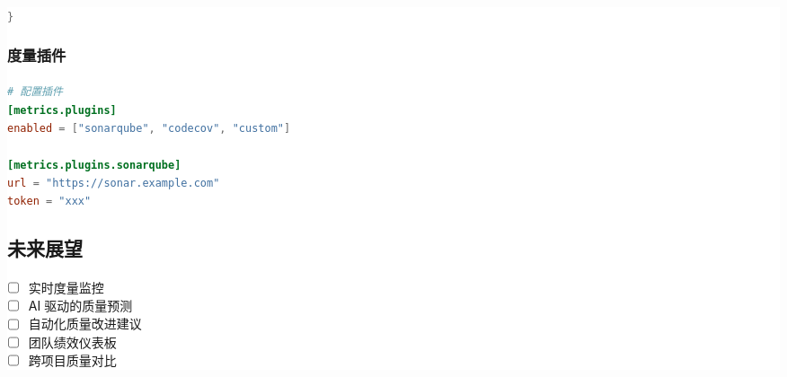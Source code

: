 ```rust
}
```

### 度量插件

```toml
# 配置插件
[metrics.plugins]
enabled = ["sonarqube", "codecov", "custom"]

[metrics.plugins.sonarqube]
url = "https://sonar.example.com"
token = "xxx"
```

## 未来展望

- [ ] 实时度量监控
- [ ] AI 驱动的质量预测
- [ ] 自动化质量改进建议
- [ ] 团队绩效仪表板
- [ ] 跨项目质量对比
